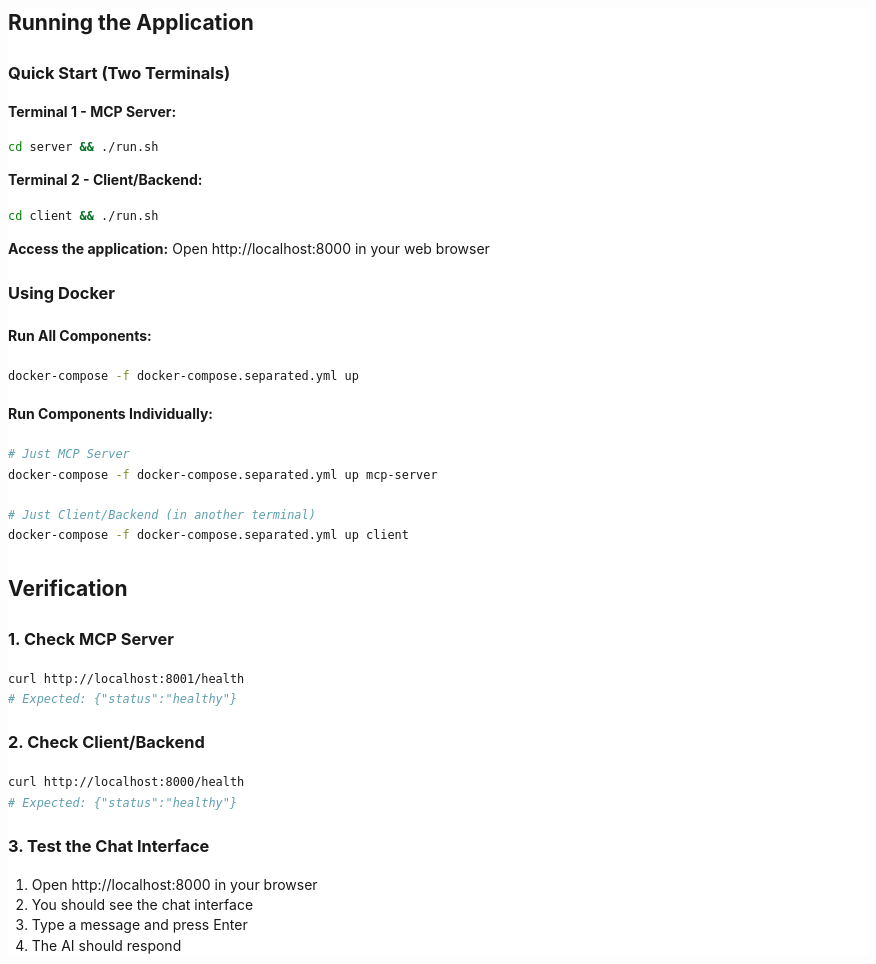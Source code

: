 ## Running the Application

### Quick Start (Two Terminals)

**Terminal 1 - MCP Server:**
```bash
cd server && ./run.sh
```

**Terminal 2 - Client/Backend:**
```bash
cd client && ./run.sh
```

**Access the application:**
Open http://localhost:8000 in your web browser

### Using Docker

#### Run All Components:
```bash
docker-compose -f docker-compose.separated.yml up
```

#### Run Components Individually:
```bash
# Just MCP Server
docker-compose -f docker-compose.separated.yml up mcp-server

# Just Client/Backend (in another terminal)
docker-compose -f docker-compose.separated.yml up client
```

## Verification

### 1. Check MCP Server
```bash
curl http://localhost:8001/health
# Expected: {"status":"healthy"}
```

### 2. Check Client/Backend
```bash
curl http://localhost:8000/health
# Expected: {"status":"healthy"}
```

### 3. Test the Chat Interface
1. Open http://localhost:8000 in your browser
2. You should see the chat interface
3. Type a message and press Enter
4. The AI should respond
